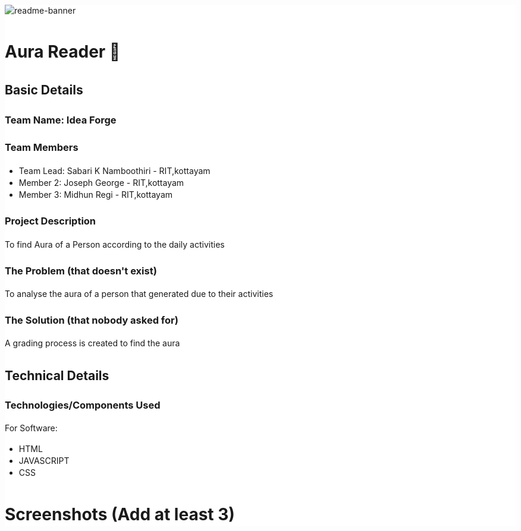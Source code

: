 <img width="1280" alt="readme-banner" src="https://github.com/user-attachments/assets/35332e92-44cb-425b-9dff-27bcf1023c6c">

# Aura Reader 🎯


## Basic Details
### Team Name: Idea Forge


### Team Members
- Team Lead: Sabari K Namboothiri - RIT,kottayam
- Member 2: Joseph George - RIT,kottayam
- Member 3: Midhun Regi - RIT,kottayam

### Project Description
To find Aura of a Person according to the daily activities

### The Problem (that doesn't exist)
To analyse the aura of a person that generated due to their activities
### The Solution (that nobody asked for)
A grading process is created to find the aura

## Technical Details
### Technologies/Components Used
For Software:
- HTML
- JAVASCRIPT
- CSS

# Screenshots (Add at least 3)
